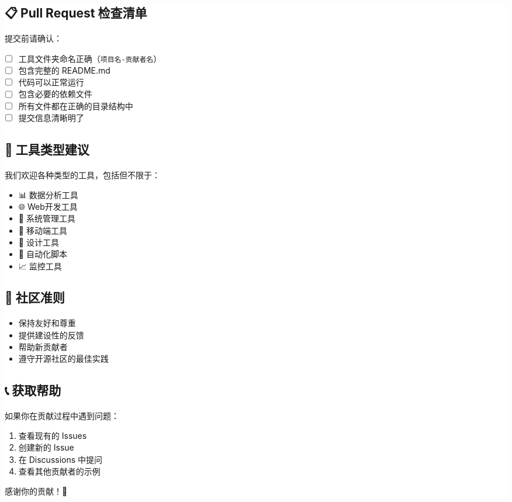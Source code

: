## 📋 Pull Request 检查清单

提交前请确认：

- [ ] 工具文件夹命名正确（`项目名-贡献者名`）
- [ ] 包含完整的 README.md
- [ ] 代码可以正常运行
- [ ] 包含必要的依赖文件
- [ ] 所有文件都在正确的目录结构中
- [ ] 提交信息清晰明了

## 🎯 工具类型建议

我们欢迎各种类型的工具，包括但不限于：

- 📊 数据分析工具
- 🌐 Web开发工具
- 🔧 系统管理工具
- 📱 移动端工具
- 🎨 设计工具
- 🤖 自动化脚本
- 📈 监控工具

## 🤝 社区准则

- 保持友好和尊重
- 提供建设性的反馈
- 帮助新贡献者
- 遵守开源社区的最佳实践

## 📞 获取帮助

如果你在贡献过程中遇到问题：

1. 查看现有的 Issues
2. 创建新的 Issue
3. 在 Discussions 中提问
4. 查看其他贡献者的示例

感谢你的贡献！🎉 